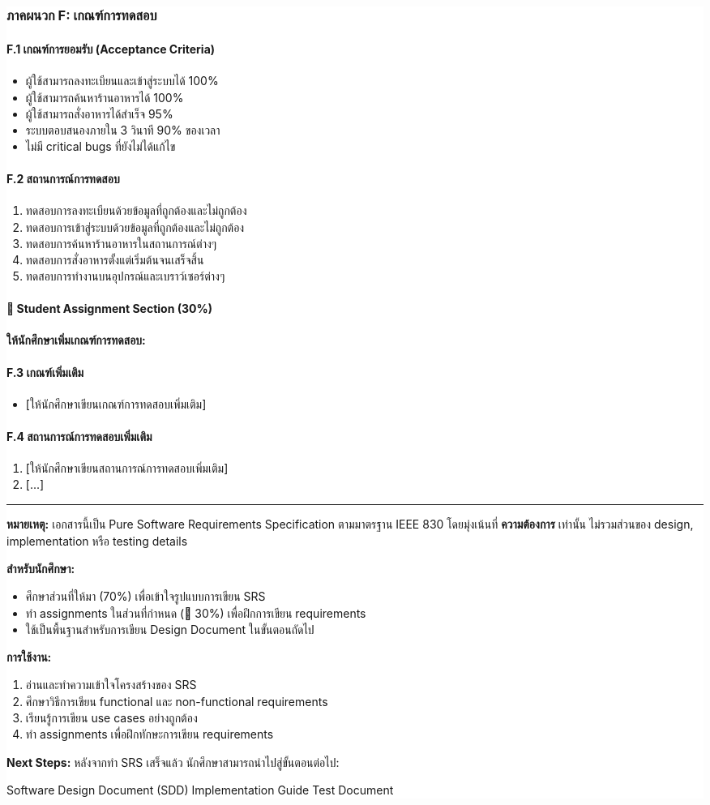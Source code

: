 ### ภาคผนวก F: เกณฑ์การทดสอบ

#### F.1 เกณฑ์การยอมรับ (Acceptance Criteria)
- ผู้ใช้สามารถลงทะเบียนและเข้าสู่ระบบได้ 100%
- ผู้ใช้สามารถค้นหาร้านอาหารได้ 100%
- ผู้ใช้สามารถสั่งอาหารได้สำเร็จ 95%
- ระบบตอบสนองภายใน 3 วินาที 90% ของเวลา
- ไม่มี critical bugs ที่ยังไม่ได้แก้ไข

#### F.2 สถานการณ์การทดสอบ
1. ทดสอบการลงทะเบียนด้วยข้อมูลที่ถูกต้องและไม่ถูกต้อง
2. ทดสอบการเข้าสู่ระบบด้วยข้อมูลที่ถูกต้องและไม่ถูกต้อง
3. ทดสอบการค้นหาร้านอาหารในสถานการณ์ต่างๆ
4. ทดสอบการสั่งอาหารตั้งแต่เริ่มต้นจนเสร็จสิ้น
5. ทดสอบการทำงานบนอุปกรณ์และเบราว์เซอร์ต่างๆ

#### 🎯 **Student Assignment Section (30%)**
**ให้นักศึกษาเพิ่มเกณฑ์การทดสอบ:**

#### F.3 เกณฑ์เพิ่มเติม
- [ให้นักศึกษาเขียนเกณฑ์การทดสอบเพิ่มเติม]

#### F.4 สถานการณ์การทดสอบเพิ่มเติม
1. [ให้นักศึกษาเขียนสถานการณ์การทดสอบเพิ่มเติม]
2. [...]

---

**หมายเหตุ:** เอกสารนี้เป็น Pure Software Requirements Specification ตามมาตรฐาน IEEE 830 โดยมุ่งเน้นที่ **ความต้องการ** เท่านั้น ไม่รวมส่วนของ design, implementation หรือ testing details

**สำหรับนักศึกษา:**
- ศึกษาส่วนที่ให้มา (70%) เพื่อเข้าใจรูปแบบการเขียน SRS
- ทำ assignments ในส่วนที่กำหนด (🎯 30%) เพื่อฝึกการเขียน requirements
- ใช้เป็นพื้นฐานสำหรับการเขียน Design Document ในขั้นตอนถัดไป

**การใช้งาน:**
1. อ่านและทำความเข้าใจโครงสร้างของ SRS
2. ศึกษาวิธีการเขียน functional และ non-functional requirements  
3. เรียนรู้การเขียน use cases อย่างถูกต้อง
4. ทำ assignments เพื่อฝึกทักษะการเขียน requirements

**Next Steps:**
หลังจากทำ SRS เสร็จแล้ว นักศึกษาสามารถนำไปสู่ขั้นตอนต่อไป:

Software Design Document (SDD)
Implementation Guide
Test Document
